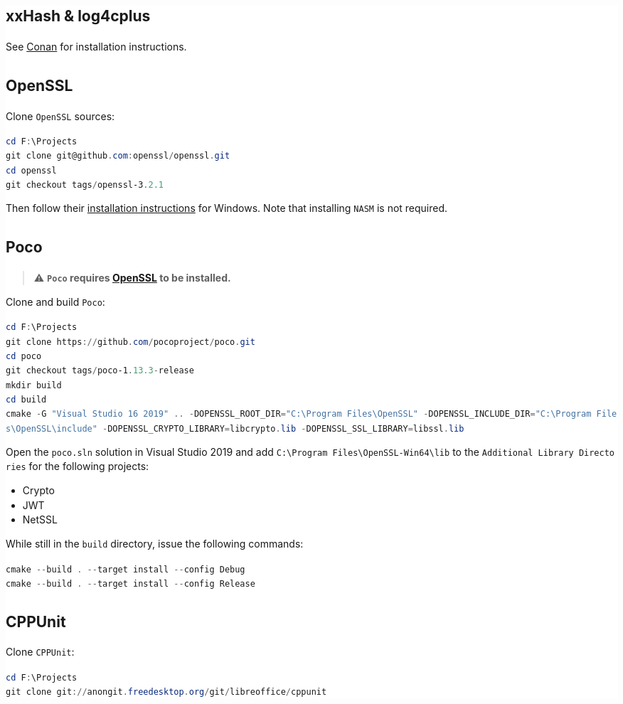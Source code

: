 ## xxHash & log4cplus

See [Conan](#conan) for installation instructions.

## OpenSSL

Clone `OpenSSL` sources:

```powershell
cd F:\Projects
git clone git@github.com:openssl/openssl.git
cd openssl
git checkout tags/openssl-3.2.1
```

Then follow their [installation instructions](https://github.com/openssl/openssl/blob/master/NOTES-WINDOWS.md) for Windows. 
Note that installing `NASM` is not required.

## Poco

> :warning: **`Poco` requires [OpenSSL](#openssl) to be installed.**

Clone and build `Poco`:

```powershell
cd F:\Projects
git clone https://github.com/pocoproject/poco.git
cd poco
git checkout tags/poco-1.13.3-release
mkdir build
cd build
cmake -G "Visual Studio 16 2019" .. -DOPENSSL_ROOT_DIR="C:\Program Files\OpenSSL" -DOPENSSL_INCLUDE_DIR="C:\Program Files\OpenSSL\include" -DOPENSSL_CRYPTO_LIBRARY=libcrypto.lib -DOPENSSL_SSL_LIBRARY=libssl.lib
```

Open the `poco.sln` solution in Visual Studio 2019 and add `C:\Program Files\OpenSSL-Win64\lib` to the `Additional Library Directories` for the following projects:
- Crypto
- JWT
- NetSSL

While still in the `build` directory, issue the following commands:

```powershell
cmake --build . --target install --config Debug
cmake --build . --target install --config Release
```

## CPPUnit

Clone `CPPUnit`:

```powershell
cd F:\Projects
git clone git://anongit.freedesktop.org/git/libreoffice/cppunit
```

